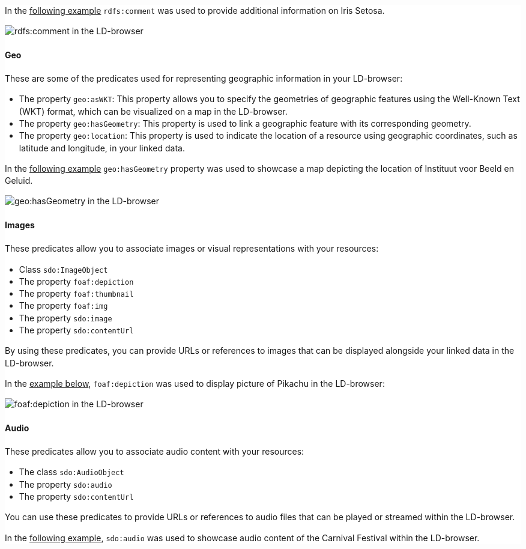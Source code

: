 In the [following example](https://triplydb.com/Triply/iris/browser?resource=http%3A%2F%2Fdbpedia.org%2Fresource%2FIris_setosa) `rdfs:comment` was used to provide additional information on Iris Setosa.

![rdfs:comment in the LD-browser](../../assets/description.png)

#### Geo

These are some of the predicates used for representing geographic information in your LD-browser:

- The property `geo:asWKT`: This property allows you to specify the geometries of geographic features using the Well-Known Text (WKT) format, which can be visualized on a map in the LD-browser.
- The property `geo:hasGeometry`: This property is used to link a geographic feature with its corresponding geometry.
- The property `geo:location`: This property is used to indicate the location of a resource using geographic coordinates, such as latitude and longitude, in your linked data.

In the [following example](https://triplydb.com/osm/osm/browser?resource=https%3A%2F%2Fdata.osm.pldn.nl%2Fway%2F34997507) `geo:hasGeometry` property was used to showcase a map depicting the location of Instituut voor Beeld en Geluid.

![geo:hasGeometry in the LD-browser](../../assets/geo.png)

#### Images

These predicates allow you to associate images or visual representations with your resources:

- Class `sdo:ImageObject`
- The property `foaf:depiction`
- The property `foaf:thumbnail`
- The property `foaf:img`
- The property `sdo:image`
- The property `sdo:contentUrl`

By using these predicates, you can provide URLs or references to images that can be displayed alongside your linked data in the LD-browser.

In the [example below](https://triplydb.com/academy/pokemon/browser?resource=https%3A%2F%2Ftriplydb.com%2Facademy%2Fpokemon%2Fid%2Fpokemon%2Fpikachu), `foaf:depiction` was used to display picture of Pikachu in the LD-browser:

![foaf:depiction in the LD-browser](../../assets/image.png)

#### Audio

These predicates allow you to associate audio content with your resources:

- The class `sdo:AudioObject`
- The property `sdo:audio`
- The property `sdo:contentUrl`

You can use these predicates to provide URLs or references to audio files that can be played or streamed within the LD-browser.

In the [following example](https://nightly.triplydb.com/Triply/efteling/browser?resource=https%3A%2F%2Fnightly.triplydb.com%2Fefteling%2FCarnavalFestival), `sdo:audio` was used to showcase audio content of the Carnival Festival within the LD-browser.
